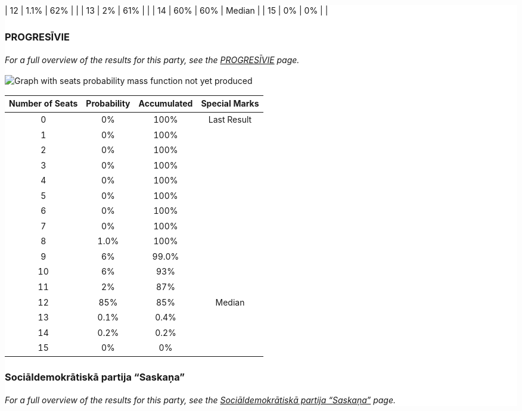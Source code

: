| 12 | 1.1% | 62% |  |
| 13 | 2% | 61% |  |
| 14 | 60% | 60% | Median |
| 15 | 0% | 0% |  |

### PROGRESĪVIE

*For a full overview of the results for this party, see the [PROGRESĪVIE](party-progresīvie.html) page.*

![Graph with seats probability mass function not yet produced](2022-09-30-SKDS-seats-pmf-progresīvie.png "Seats Probability Mass Function")

| Number of Seats | Probability | Accumulated | Special Marks |
|:---------------:|:-----------:|:-----------:|:-------------:|
| 0 | 0% | 100% | Last Result |
| 1 | 0% | 100% |  |
| 2 | 0% | 100% |  |
| 3 | 0% | 100% |  |
| 4 | 0% | 100% |  |
| 5 | 0% | 100% |  |
| 6 | 0% | 100% |  |
| 7 | 0% | 100% |  |
| 8 | 1.0% | 100% |  |
| 9 | 6% | 99.0% |  |
| 10 | 6% | 93% |  |
| 11 | 2% | 87% |  |
| 12 | 85% | 85% | Median |
| 13 | 0.1% | 0.4% |  |
| 14 | 0.2% | 0.2% |  |
| 15 | 0% | 0% |  |

### Sociāldemokrātiskā partija “Saskaņa”

*For a full overview of the results for this party, see the [Sociāldemokrātiskā partija “Saskaņa”](party-sociāldemokrātiskāpartija“saskaņa”.html) page.*
